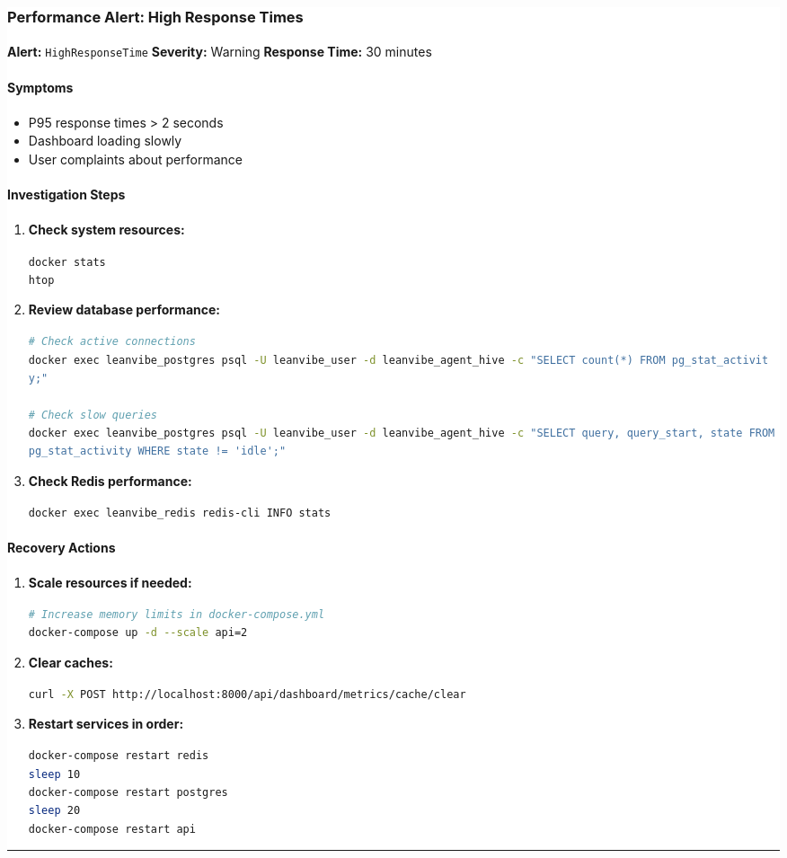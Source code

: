 
### Performance Alert: High Response Times

**Alert:** `HighResponseTime`
**Severity:** Warning
**Response Time:** 30 minutes

#### Symptoms
- P95 response times > 2 seconds
- Dashboard loading slowly
- User complaints about performance

#### Investigation Steps

1. **Check system resources:**
   ```bash
   docker stats
   htop
   ```

2. **Review database performance:**
   ```bash
   # Check active connections
   docker exec leanvibe_postgres psql -U leanvibe_user -d leanvibe_agent_hive -c "SELECT count(*) FROM pg_stat_activity;"
   
   # Check slow queries
   docker exec leanvibe_postgres psql -U leanvibe_user -d leanvibe_agent_hive -c "SELECT query, query_start, state FROM pg_stat_activity WHERE state != 'idle';"
   ```

3. **Check Redis performance:**
   ```bash
   docker exec leanvibe_redis redis-cli INFO stats
   ```

#### Recovery Actions

1. **Scale resources if needed:**
   ```bash
   # Increase memory limits in docker-compose.yml
   docker-compose up -d --scale api=2
   ```

2. **Clear caches:**
   ```bash
   curl -X POST http://localhost:8000/api/dashboard/metrics/cache/clear
   ```

3. **Restart services in order:**
   ```bash
   docker-compose restart redis
   sleep 10
   docker-compose restart postgres  
   sleep 20
   docker-compose restart api
   ```

---